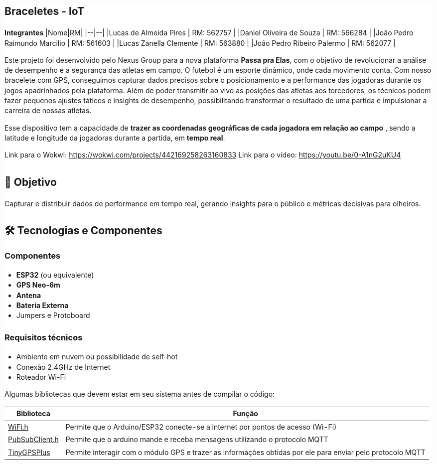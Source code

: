 ## Braceletes - IoT

**Integrantes**
|Nome|RM|
|--|--|
|Lucas de Almeida Pires | RM: 562757 |
|Daniel Oliveira de Souza | RM: 566284 |
|João Pedro Raimundo Marcilio | RM: 561603 |
|Lucas Zanella Clemente | RM: 563880 |
|João Pedro Ribeiro Palermo | RM: 562077 |

Este projeto foi desenvolvido pelo Nexus Group para a nova plataforma **Passa pra Elas**, com o objetivo de revolucionar a análise de desempenho e a segurança das atletas em campo. O futebol é um esporte dinâmico, onde cada movimento conta. Com nosso bracelete com GPS, conseguimos capturar dados precisos sobre o posicionamento e a performance das jogadoras durante os jogos apadrinhados pela plataforma. Além de poder transmitir ao vivo as posições das atletas aos torcedores, os técnicos podem fazer pequenos ajustes táticos e insights de desempenho, possibilitando transformar o resultado de uma partida e impulsionar a carreira de nossas atletas.

Esse dispositivo tem a capacidade de **trazer as coordenadas geográficas de cada jogadora em relação ao campo** , sendo a latitude e longitude da jogadoras durante a partida, em **tempo real**.

Link para o Wokwi: https://wokwi.com/projects/442169258263160833
Link para o vídeo: https://youtu.be/0-A1nG2uKU4

## 🎯 Objetivo

Capturar e distribuir dados de performance em tempo real, gerando insights para o público e métricas decisivas para olheiros.


## 🛠 Tecnologias e Componentes

### Componentes
- **ESP32** (ou equivalente)
- **GPS Neo-6m**
- **Antena**
- **Bateria Externa**
- Jumpers e Protoboard


### Requisitos técnicos
-   Ambiente em nuvem ou possibilidade de self-hot
-   Conexão 2.4GHz de Internet
-   Roteador Wi-Fi

Algumas bibliotecas que devem estar em seu sistema antes de compilar o código:

| Biblioteca |Função|
|--|--|
| [WiFi.h](https://docs.arduino.cc/libraries/wifi) | Permite que o Arduino/ESP32 conecte-se a internet por pontos de acesso (Wi-Fi) |
|[PubSubClient.h](https://docs.arduino.cc/libraries/pubsubclient)| Permite que o arduino mande e receba mensagens utilizando o protocolo MQTT |
|[TinyGPSPlus](https://github.com/mikalhart/TinyGPSPlus)| Permite interagir com o módulo GPS e trazer as informações obtidas por ele para enviar pelo protocolo MQTT |
